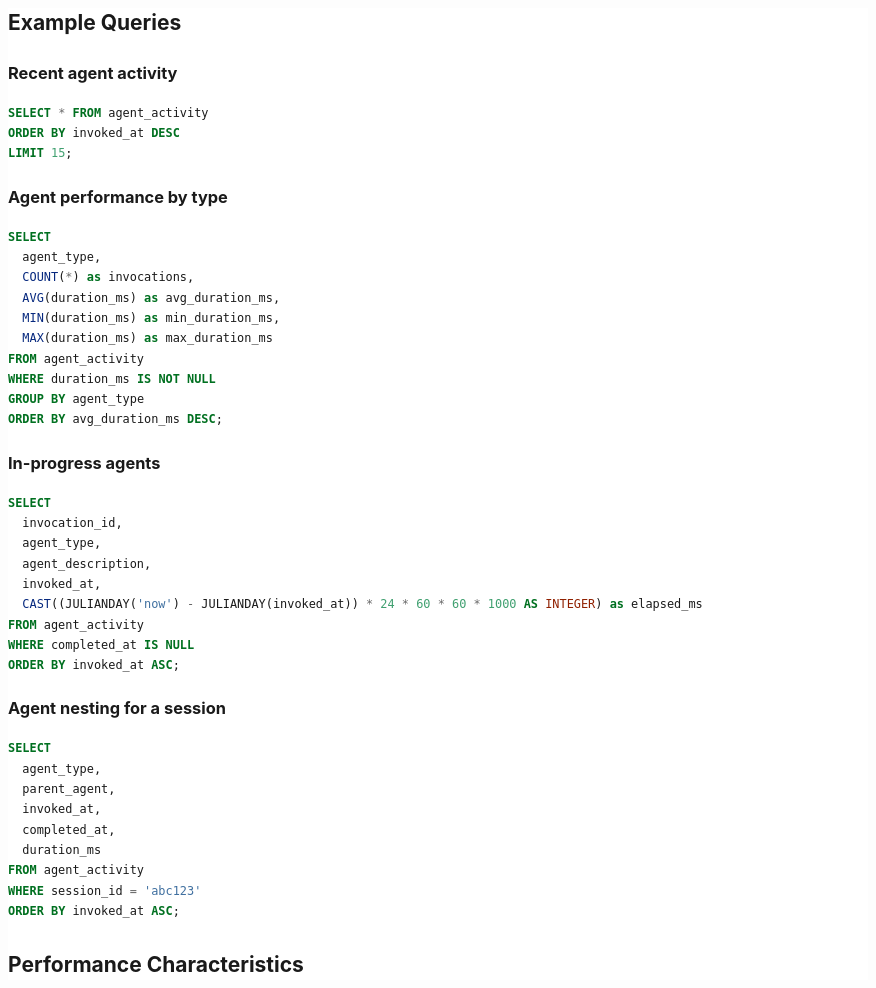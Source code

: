 ## Example Queries

### Recent agent activity
```sql
SELECT * FROM agent_activity
ORDER BY invoked_at DESC
LIMIT 15;
```

### Agent performance by type
```sql
SELECT
  agent_type,
  COUNT(*) as invocations,
  AVG(duration_ms) as avg_duration_ms,
  MIN(duration_ms) as min_duration_ms,
  MAX(duration_ms) as max_duration_ms
FROM agent_activity
WHERE duration_ms IS NOT NULL
GROUP BY agent_type
ORDER BY avg_duration_ms DESC;
```

### In-progress agents
```sql
SELECT
  invocation_id,
  agent_type,
  agent_description,
  invoked_at,
  CAST((JULIANDAY('now') - JULIANDAY(invoked_at)) * 24 * 60 * 60 * 1000 AS INTEGER) as elapsed_ms
FROM agent_activity
WHERE completed_at IS NULL
ORDER BY invoked_at ASC;
```

### Agent nesting for a session
```sql
SELECT
  agent_type,
  parent_agent,
  invoked_at,
  completed_at,
  duration_ms
FROM agent_activity
WHERE session_id = 'abc123'
ORDER BY invoked_at ASC;
```

## Performance Characteristics
